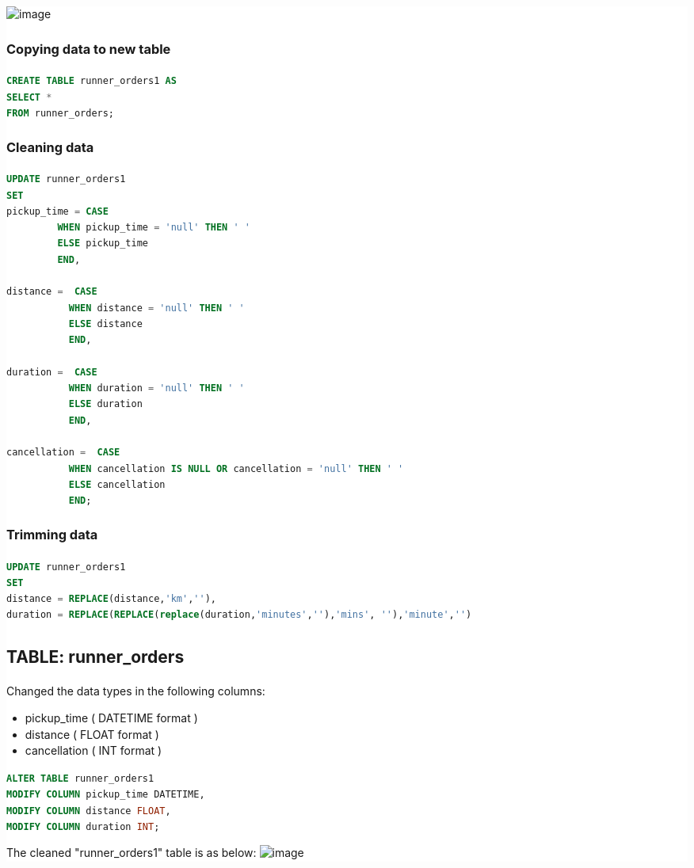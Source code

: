 <img width="1063" alt="image" src="https://user-images.githubusercontent.com/81607668/129472388-86e60221-7107-4751-983f-4ab9d9ce75f0.png">

### Copying data to new table
````sql
CREATE TABLE runner_orders1 AS
SELECT *
FROM runner_orders;
````

### Cleaning data
````sql
UPDATE runner_orders1
SET
pickup_time = CASE
	  	 WHEN pickup_time = 'null' THEN ' '
	  	 ELSE pickup_time
	  	 END,
        
distance =  CASE
	       WHEN distance = 'null' THEN ' '
	       ELSE distance
	       END,

duration =  CASE
	       WHEN duration = 'null' THEN ' '
	       ELSE duration
	       END,
          
cancellation =  CASE
	  	   WHEN cancellation IS NULL OR cancellation = 'null' THEN ' '
	  	   ELSE cancellation
	  	   END;
````

### Trimming data		   
````sql
UPDATE runner_orders1
SET
distance = REPLACE(distance,'km',''),
duration = REPLACE(REPLACE(replace(duration,'minutes',''),'mins', ''),'minute','')
````

## TABLE: runner_orders
Changed the data types in the following columns:
- pickup_time ( DATETIME format )
- distance ( FLOAT format )
- cancellation ( INT format )

````sql
ALTER TABLE runner_orders1
MODIFY COLUMN pickup_time DATETIME,
MODIFY COLUMN distance FLOAT,
MODIFY COLUMN duration INT;
````

The cleaned "runner_orders1" table is as below:
<img width="1063" alt="image" src="https://user-images.githubusercontent.com/81607668/129472778-6403381d-6e30-4884-a011-737b1eff7379.png">
